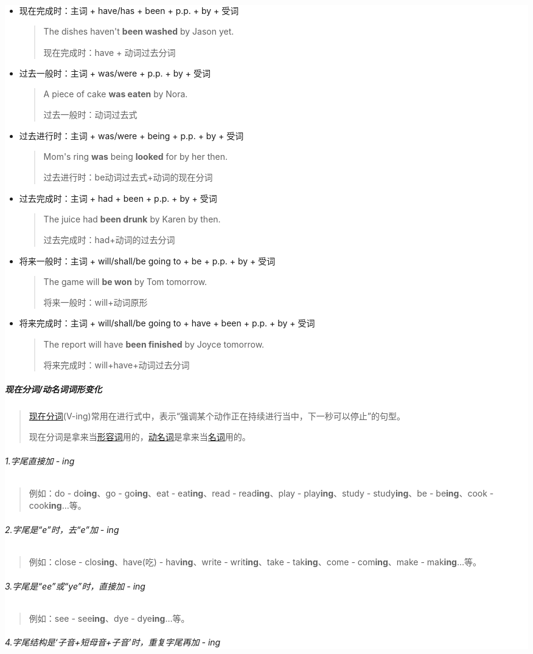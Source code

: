   - 现在完成时：主词 + have/has + been + p.p. + by + 受词

    > The dishes haven't **been washed** by Jason yet.
    >
    > 现在完成时：have + 动词过去分词

  - 过去一般时：主词 + was/were + p.p. + by + 受词

    > A piece of cake **was eaten** by Nora.
    >
    > 过去一般时：动词过去式

  - 过去进行时：主词 + was/were + being + p.p. + by + 受词

    > Mom's ring **was** being **looked** for by her then.
    >
    > 过去进行时：be动词过去式+动词的现在分词

  - 过去完成时：主词 + had + been + p.p. + by + 受词

    > The juice had **been drunk** by Karen by then.
    >
    > 过去完成时：had+动词的过去分词

  - 将来一般时：主词 + will/shall/be going to + be + p.p. + by + 受词

    > The game will **be won** by Tom tomorrow.
    >
    > 将来一般时：will+动词原形

  - 将来完成时：主词 + will/shall/be going to + have + been + p.p. + by + 受词

    > The report will have **been finished** by Joyce tomorrow.
    >
    > 将来完成时：will+have+动词过去分词

##### 现在分词/动名词词形变化

> [现在分词](https://zh.m.wikipedia.org/wiki/现在分词)(V-ing)常用在进行式中，表示“强调某个动作正在持续进行当中，下一秒可以停止”的句型。
>
> 现在分词是拿来当[形容词](https://zh.m.wikipedia.org/wiki/形容词)用的，[动名词](https://zh.m.wikipedia.org/wiki/動名詞)是拿来当[名词](https://zh.m.wikipedia.org/wiki/名詞)用的。

###### 1.字尾直接加 - ing 

> 例如：do - do**ing**、go - go**ing**、eat - eat**ing**、read - read**ing**、play - play**ing**、study - study**ing**、be - be**ing**、cook - cook**ing**…等。

###### 2.字尾是“e”时，去“e”加 - ing 

> 例如：close - clos**ing**、have(吃) - hav**ing**、write - writ**ing**、take - tak**ing**、come - com**ing**、make - mak**ing**…等。

###### 3.字尾是“ee”或“ye”时，直接加 - ing 

> 例如：see - see**ing**、dye - dye**ing**…等。

###### 4.字尾结构是‘子音+短母音+子音’时，重复字尾再加 - ing 
